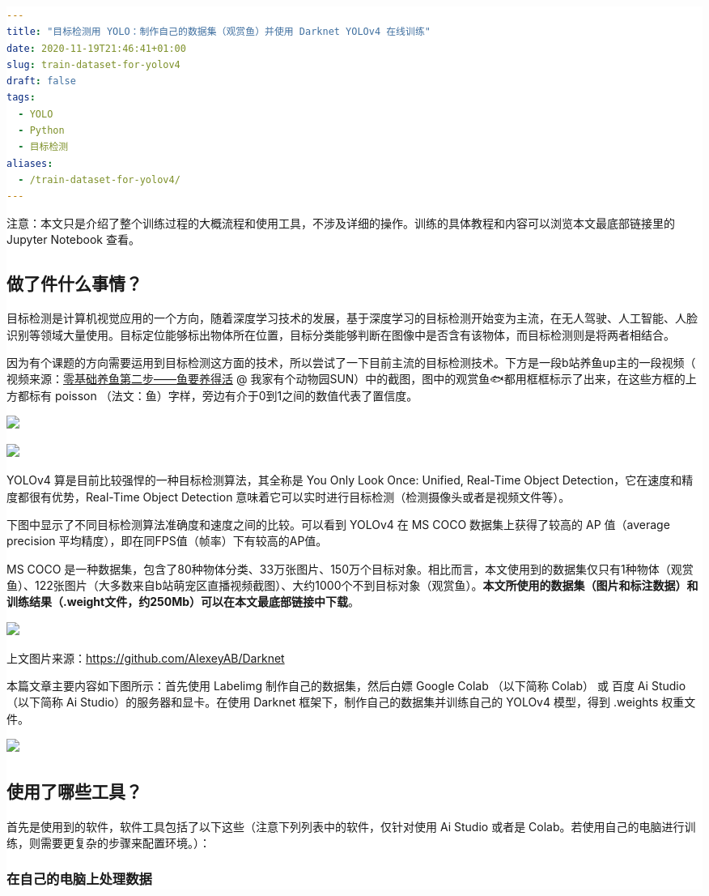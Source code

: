 ```yaml
---
title: "目标检测用 YOLO：制作自己的数据集（观赏鱼）并使用 Darknet YOLOv4 在线训练"
date: 2020-11-19T21:46:41+01:00
slug: train-dataset-for-yolov4
draft: false
tags:
  - YOLO
  - Python
  - 目标检测
aliases:
  - /train-dataset-for-yolov4/
---
```


注意：本文只是介绍了整个训练过程的大概流程和使用工具，不涉及详细的操作。训练的具体教程和内容可以浏览本文最底部链接里的 Jupyter Notebook 查看。

## 做了件什么事情？

目标检测是计算机视觉应用的一个方向，随着深度学习技术的发展，基于深度学习的目标检测开始变为主流，在无人驾驶、人工智能、人脸识别等领域大量使用。目标定位能够标出物体所在位置，目标分类能够判断在图像中是否含有该物体，而目标检测则是将两者相结合。

因为有个课题的方向需要运用到目标检测这方面的技术，所以尝试了一下目前主流的目标检测技术。下方是一段b站养鱼up主的一段视频（ 视频来源：[零基础养鱼第二步——鱼要养得活](https://www.bilibili.com/video/BV1yE411g7bj) @ 我家有个动物园SUN）中的截图，图中的观赏鱼🐟都用框框标示了出来，在这些方框的上方都标有 poisson （法文：鱼）字样，旁边有介于0到1之间的数值代表了置信度。

![](C:\Users\sheld\Documents\GitHub\NAC-python-GUI\doc\images\xdshcn-yolov4-colab-2020111801.jpg)

![](C:\Users\sheld\Documents\GitHub\NAC-python-GUI\doc\images\xdshcn-yolov4-colab-2020111802.jpg)

YOLOv4 算是目前比较强悍的一种目标检测算法，其全称是 You Only Look Once: Unified, Real-Time Object Detection，它在速度和精度都很有优势，Real-Time Object Detection 意味着它可以实时进行目标检测（检测摄像头或者是视频文件等）。

下图中显示了不同目标检测算法准确度和速度之间的比较。可以看到 YOLOv4 在 MS COCO 数据集上获得了较高的 AP 值（average precision 平均精度），即在同FPS值（帧率）下有较高的AP值。

MS COCO 是一种数据集，包含了80种物体分类、33万张图片、150万个目标对象。相比而言，本文使用到的数据集仅只有1种物体（观赏鱼）、122张图片（大多数来自b站萌宠区直播视频截图）、大约1000个不到目标对象（观赏鱼）。**本文所使用的数据集（图片和标注数据）和训练结果（.weight文件，约250Mb）可以在本文最底部链接中下载**。

![](C:\Users\sheld\Documents\GitHub\NAC-python-GUI\doc\images\xdshcn-yolov4-colab-2020111803.jpg)

上文图片来源：https://github.com/AlexeyAB/Darknet

本篇文章主要内容如下图所示：首先使用 Labelimg 制作自己的数据集，然后白嫖 Google Colab （以下简称 Colab） 或 百度 Ai Studio （以下简称 Ai Studio）的服务器和显卡。在使用 Darknet 框架下，制作自己的数据集并训练自己的 YOLOv4 模型，得到 .weights 权重文件。

![](C:\Users\sheld\Documents\GitHub\NAC-python-GUI\doc\images\xdshcn-yolov4-colab-2020111804.jpg)

## 使用了哪些工具？

首先是使用到的软件，软件工具包括了以下这些（注意下列列表中的软件，仅针对使用 Ai Studio 或者是 Colab。若使用自己的电脑进行训练，则需要更复杂的步骤来配置环境。）：

### 在自己的电脑上处理数据
